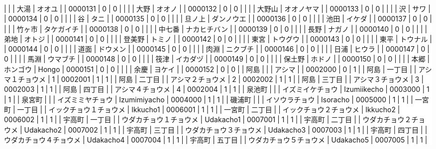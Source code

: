 |  |  | 大湯 | オオユ |  | 0000131 | 0 | 0 |
|  |  | 大野 | オオノ |  | 0000132 | 0 | 0 |
|  |  | 大野山 | オオノヤマ |  | 0000133 | 0 | 0 |
|  |  | 沢 | サワ |  | 0000134 | 0 | 0 |
|  |  | 谷 | タニ |  | 0000135 | 0 | 0 |
|  |  | 旦ノ上 | ダンノウエ |  | 0000136 | 0 | 0 |
|  |  | 池田 | イケダ |  | 0000137 | 0 | 0 |
|  |  | 竹ヶ市 | タケガイチ |  | 0000138 | 0 | 0 |
|  |  | 中七番 | ナカヒチバン |  | 0000139 | 0 | 0 |
|  |  | 長野 | ナガノ |  | 0000140 | 0 | 0 |
|  |  | 弟地 | オトジ |  | 0000141 | 0 | 0 |
|  |  | 登美野 | トミノ |  | 0000142 | 0 | 0 |
|  |  | 東宮 | トウグウ |  | 0000143 | 0 | 0 |
|  |  | 東平 | トウナル |  | 0000144 | 0 | 0 |
|  |  | 道面 | ドウメン |  | 0000145 | 0 | 0 |
|  |  | 肉淵 | ニクブチ |  | 0000146 | 0 | 0 |
|  |  | 日浦 | ヒウラ |  | 0000147 | 0 | 0 |
|  |  | 馬淵 | ウマブチ |  | 0000148 | 0 | 0 |
|  |  | 筏津 | イカダヅ |  | 0000149 | 0 | 0 |
|  |  | 保土野 | ホドノ |  | 0000150 | 0 | 0 |
|  |  | 本郷 | ホンゴウ | Hongo | 0000151 | 0 | 0 |
|  |  | 余慶 | ヨケイ |  | 0000152 | 0 | 0 |
| 阿島 |  |  | アシマ |  | 0002000 | 0 | 1 |
| 阿島 | 一丁目 |  | アシマ１チョウメ | 1 | 0002001 | 1 | 1 |
| 阿島 | 二丁目 |  | アシマ２チョウメ | 2 | 0002002 | 1 | 1 |
| 阿島 | 三丁目 |  | アシマ３チョウメ | 3 | 0002003 | 1 | 1 |
| 阿島 | 四丁目 |  | アシマ４チョウメ | 4 | 0002004 | 1 | 1 |
| 泉池町 |  |  | イズミイケチョウ | Izumiikecho | 0003000 | 1 | 1 |
| 泉宮町 |  |  | イズミミヤチョウ | Izumimiyacho | 0004000 | 1 | 1 |
| 磯浦町 |  |  | イソウラチョウ | Isoracho | 0005000 | 1 | 1 |
| 一宮町 | 一丁目 |  | イックチョウ１チョウメ | Ikkucho1 | 0006001 | 1 | 1 |
| 一宮町 | 二丁目 |  | イックチョウ２チョウメ | Ikkucho2 | 0006002 | 1 | 1 |
| 宇高町 | 一丁目 |  | ウダカチョウ１チョウメ | Udakacho1 | 0007001 | 1 | 1 |
| 宇高町 | 二丁目 |  | ウダカチョウ２チョウメ | Udakacho2 | 0007002 | 1 | 1 |
| 宇高町 | 三丁目 |  | ウダカチョウ３チョウメ | Udakacho3 | 0007003 | 1 | 1 |
| 宇高町 | 四丁目 |  | ウダカチョウ４チョウメ | Udakacho4 | 0007004 | 1 | 1 |
| 宇高町 | 五丁目 |  | ウダカチョウ５チョウメ | Udakacho5 | 0007005 | 1 | 1 |
